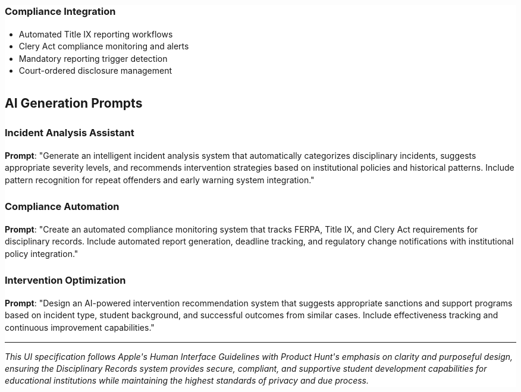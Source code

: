 ### Compliance Integration
- Automated Title IX reporting workflows
- Clery Act compliance monitoring and alerts
- Mandatory reporting trigger detection
- Court-ordered disclosure management

## AI Generation Prompts

### Incident Analysis Assistant
**Prompt**: "Generate an intelligent incident analysis system that automatically categorizes disciplinary incidents, suggests appropriate severity levels, and recommends intervention strategies based on institutional policies and historical patterns. Include pattern recognition for repeat offenders and early warning system integration."

### Compliance Automation
**Prompt**: "Create an automated compliance monitoring system that tracks FERPA, Title IX, and Clery Act requirements for disciplinary records. Include automated report generation, deadline tracking, and regulatory change notifications with institutional policy integration."

### Intervention Optimization
**Prompt**: "Design an AI-powered intervention recommendation system that suggests appropriate sanctions and support programs based on incident type, student background, and successful outcomes from similar cases. Include effectiveness tracking and continuous improvement capabilities."

---

*This UI specification follows Apple's Human Interface Guidelines with Product Hunt's emphasis on clarity and purposeful design, ensuring the Disciplinary Records system provides secure, compliant, and supportive student development capabilities for educational institutions while maintaining the highest standards of privacy and due process.*